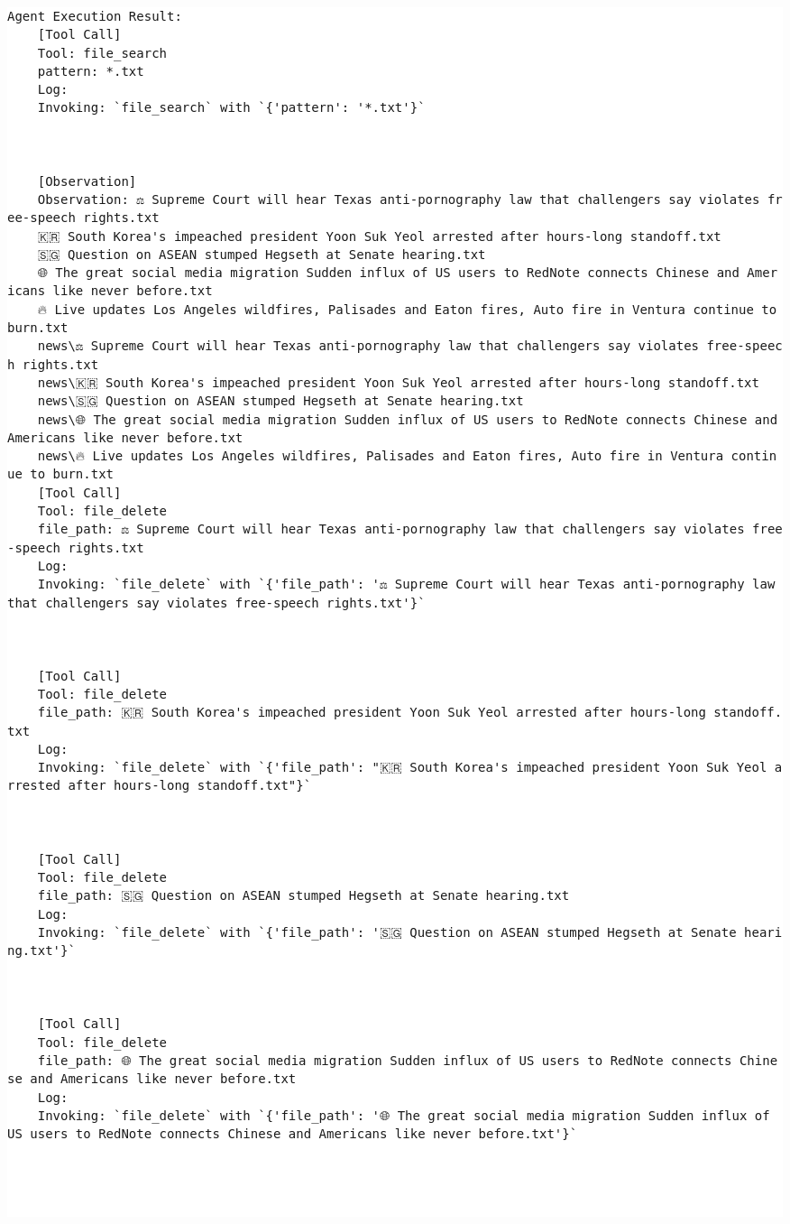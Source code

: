 <pre class="custom">Agent Execution Result:
    [Tool Call]
    Tool: file_search
    pattern: *.txt
    Log: 
    Invoking: `file_search` with `{'pattern': '*.txt'}`
    
    
    
    [Observation]
    Observation: ⚖️ Supreme Court will hear Texas anti-pornography law that challengers say violates free-speech rights.txt
    🇰🇷 South Korea's impeached president Yoon Suk Yeol arrested after hours-long standoff.txt
    🇸🇬 Question on ASEAN stumped Hegseth at Senate hearing.txt
    🌐 The great social media migration Sudden influx of US users to RedNote connects Chinese and Americans like never before.txt
    🔥 Live updates Los Angeles wildfires, Palisades and Eaton fires, Auto fire in Ventura continue to burn.txt
    news\⚖️ Supreme Court will hear Texas anti-pornography law that challengers say violates free-speech rights.txt
    news\🇰🇷 South Korea's impeached president Yoon Suk Yeol arrested after hours-long standoff.txt
    news\🇸🇬 Question on ASEAN stumped Hegseth at Senate hearing.txt
    news\🌐 The great social media migration Sudden influx of US users to RedNote connects Chinese and Americans like never before.txt
    news\🔥 Live updates Los Angeles wildfires, Palisades and Eaton fires, Auto fire in Ventura continue to burn.txt
    [Tool Call]
    Tool: file_delete
    file_path: ⚖️ Supreme Court will hear Texas anti-pornography law that challengers say violates free-speech rights.txt
    Log: 
    Invoking: `file_delete` with `{'file_path': '⚖️ Supreme Court will hear Texas anti-pornography law that challengers say violates free-speech rights.txt'}`
    
    
    
    [Tool Call]
    Tool: file_delete
    file_path: 🇰🇷 South Korea's impeached president Yoon Suk Yeol arrested after hours-long standoff.txt
    Log: 
    Invoking: `file_delete` with `{'file_path': "🇰🇷 South Korea's impeached president Yoon Suk Yeol arrested after hours-long standoff.txt"}`
    
    
    
    [Tool Call]
    Tool: file_delete
    file_path: 🇸🇬 Question on ASEAN stumped Hegseth at Senate hearing.txt
    Log: 
    Invoking: `file_delete` with `{'file_path': '🇸🇬 Question on ASEAN stumped Hegseth at Senate hearing.txt'}`
    
    
    
    [Tool Call]
    Tool: file_delete
    file_path: 🌐 The great social media migration Sudden influx of US users to RedNote connects Chinese and Americans like never before.txt
    Log: 
    Invoking: `file_delete` with `{'file_path': '🌐 The great social media migration Sudden influx of US users to RedNote connects Chinese and Americans like never before.txt'}`
    